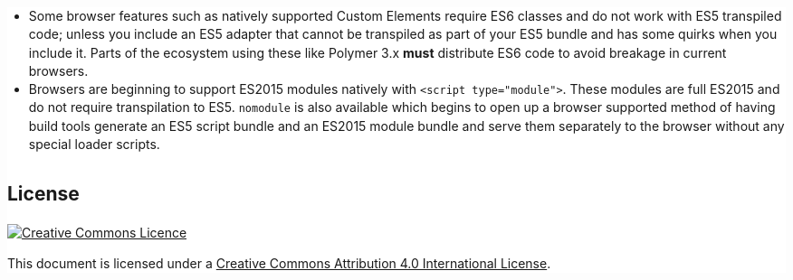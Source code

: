 - Some browser features such as natively supported Custom Elements require ES6 classes and do not work with ES5 transpiled code; unless you include an ES5 adapter that cannot be transpiled as part of your ES5 bundle and has some quirks when you include it. Parts of the ecosystem using these like Polymer 3.x **must** distribute ES6 code to avoid breakage in current browsers.
- Browsers are beginning to support ES2015 modules natively with `<script type="module">`. These modules are full ES2015 and do not require transpilation to ES5. `nomodule` is also available which begins to open up a browser supported method of having build tools generate an ES5 script bundle and an ES2015 module bundle and serve them separately to the browser without any special loader scripts.

## License

<a rel="license" href="http://creativecommons.org/licenses/by/4.0/"><img alt="Creative Commons Licence" style="border-width:0" src="https://i.creativecommons.org/l/by/4.0/88x31.png" /></a>

This document is licensed under a <a rel="license" href="http://creativecommons.org/licenses/by/4.0/">Creative Commons Attribution 4.0 International License</a>.